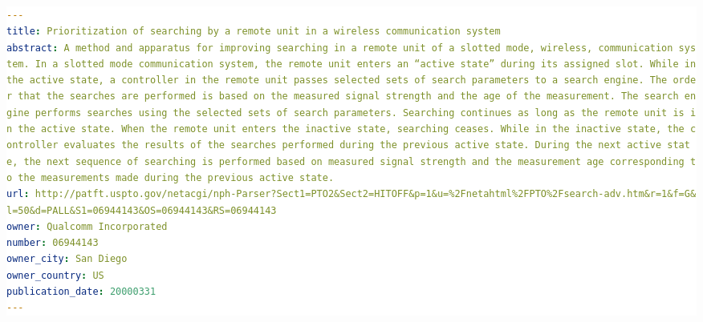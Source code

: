 ```yaml
---
title: Prioritization of searching by a remote unit in a wireless communication system
abstract: A method and apparatus for improving searching in a remote unit of a slotted mode, wireless, communication system. In a slotted mode communication system, the remote unit enters an “active state” during its assigned slot. While in the active state, a controller in the remote unit passes selected sets of search parameters to a search engine. The order that the searches are performed is based on the measured signal strength and the age of the measurement. The search engine performs searches using the selected sets of search parameters. Searching continues as long as the remote unit is in the active state. When the remote unit enters the inactive state, searching ceases. While in the inactive state, the controller evaluates the results of the searches performed during the previous active state. During the next active state, the next sequence of searching is performed based on measured signal strength and the measurement age corresponding to the measurements made during the previous active state.
url: http://patft.uspto.gov/netacgi/nph-Parser?Sect1=PTO2&Sect2=HITOFF&p=1&u=%2Fnetahtml%2FPTO%2Fsearch-adv.htm&r=1&f=G&l=50&d=PALL&S1=06944143&OS=06944143&RS=06944143
owner: Qualcomm Incorporated
number: 06944143
owner_city: San Diego
owner_country: US
publication_date: 20000331
---
```

